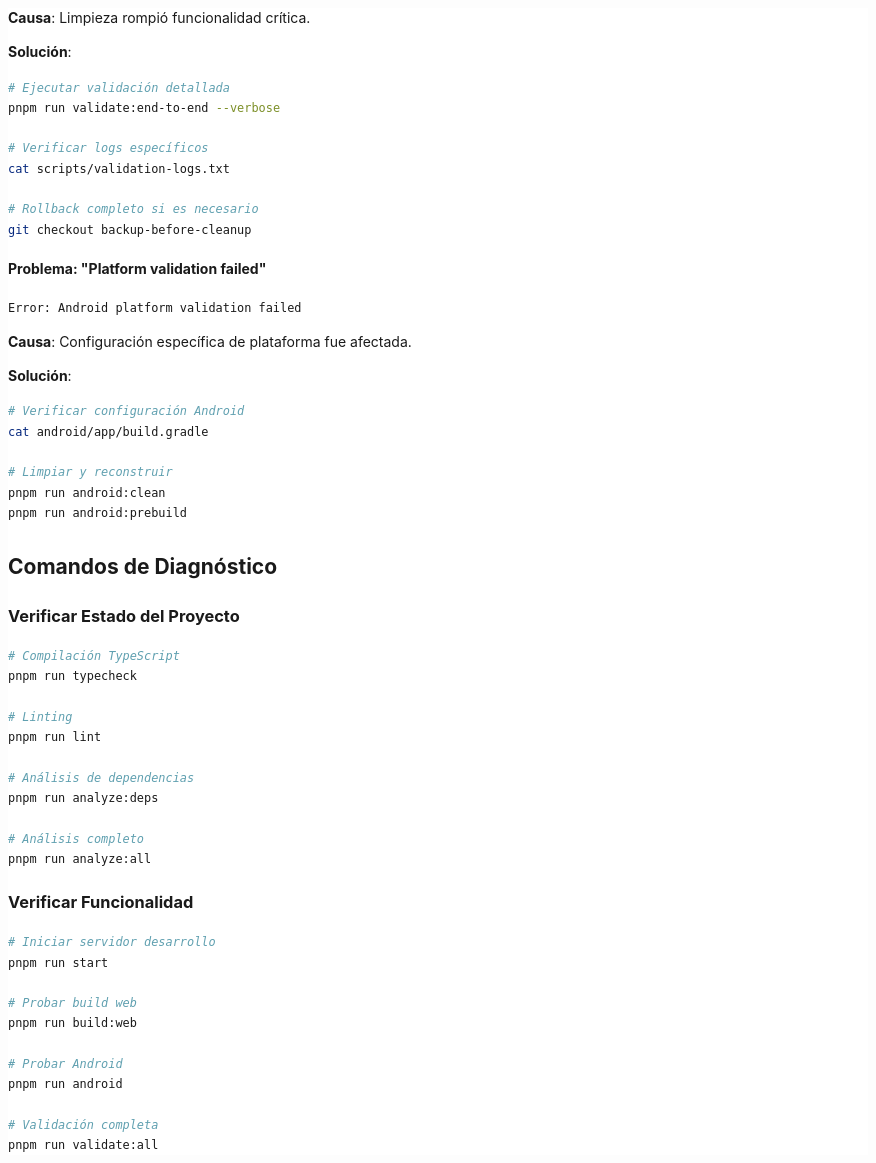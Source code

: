 **Causa**: Limpieza rompió funcionalidad crítica.

**Solución**:
```bash
# Ejecutar validación detallada
pnpm run validate:end-to-end --verbose

# Verificar logs específicos
cat scripts/validation-logs.txt

# Rollback completo si es necesario
git checkout backup-before-cleanup
```

#### Problema: "Platform validation failed"
```
Error: Android platform validation failed
```

**Causa**: Configuración específica de plataforma fue afectada.

**Solución**:
```bash
# Verificar configuración Android
cat android/app/build.gradle

# Limpiar y reconstruir
pnpm run android:clean
pnpm run android:prebuild
```

## Comandos de Diagnóstico

### Verificar Estado del Proyecto
```bash
# Compilación TypeScript
pnpm run typecheck

# Linting
pnpm run lint

# Análisis de dependencias
pnpm run analyze:deps

# Análisis completo
pnpm run analyze:all
```

### Verificar Funcionalidad
```bash
# Iniciar servidor desarrollo
pnpm run start

# Probar build web
pnpm run build:web

# Probar Android
pnpm run android

# Validación completa
pnpm run validate:all
```
